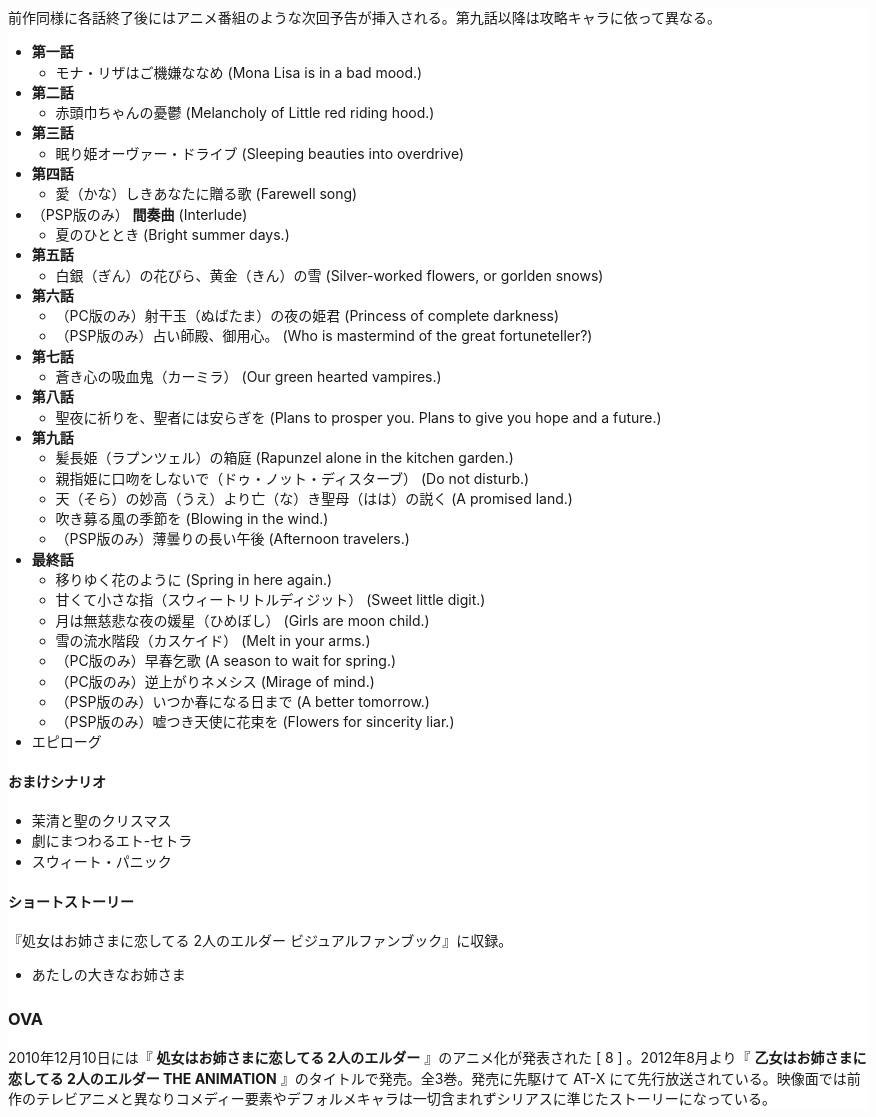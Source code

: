 前作同様に各話終了後にはアニメ番組のような次回予告が挿入される。第九話以降は攻略キャラに依って異なる。

  * **第一話**
    * モナ・リザはご機嫌ななめ (Mona Lisa is in a bad mood.) 
  * **第二話**
    * 赤頭巾ちゃんの憂鬱 (Melancholy of Little red riding hood.) 
  * **第三話**
    * 眠り姫オーヴァー・ドライブ (Sleeping beauties into overdrive) 
  * **第四話**
    * 愛（かな）しきあなたに贈る歌 (Farewell song) 
  * （PSP版のみ） **間奏曲** (Interlude) 
    * 夏のひととき (Bright summer days.) 
  * **第五話**
    * 白銀（ぎん）の花びら、黄金（きん）の雪 (Silver-worked flowers, or gorlden snows) 
  * **第六話**
    * （PC版のみ）射干玉（ぬばたま）の夜の姫君 (Princess of complete darkness) 
    * （PSP版のみ）占い師殿、御用心。 (Who is mastermind of the great fortuneteller?) 
  * **第七話**
    * 蒼き心の吸血鬼（カーミラ） (Our green hearted vampires.) 
  * **第八話**
    * 聖夜に祈りを、聖者には安らぎを (Plans to prosper you. Plans to give you hope and a future.) 
  * **第九話**
    * 髪長姫（ラプンツェル）の箱庭 (Rapunzel alone in the kitchen garden.) 
    * 親指姫に口吻をしないで（ドゥ・ノット・ディスターブ） (Do not disturb.) 
    * 天（そら）の妙高（うえ）より亡（な）き聖母（はは）の説く (A promised land.) 
    * 吹き募る風の季節を (Blowing in the wind.) 
    * （PSP版のみ）薄曇りの長い午後 (Afternoon travelers.) 
  * **最終話**
    * 移りゆく花のように (Spring in here again.) 
    * 甘くて小さな指（スウィートリトルディジット） (Sweet little digit.) 
    * 月は無慈悲な夜の媛星（ひめぼし） (Girls are moon child.) 
    * 雪の流水階段（カスケイド） (Melt in your arms.) 
    * （PC版のみ）早春乞歌 (A season to wait for spring.) 
    * （PC版のみ）逆上がりネメシス (Mirage of mind.) 
    * （PSP版のみ）いつか春になる日まで (A better tomorrow.) 
    * （PSP版のみ）嘘つき天使に花束を (Flowers for sincerity liar.) 
  * エピローグ 

####  おまけシナリオ

  * 茉清と聖のクリスマス 
  * 劇にまつわるエト-セトラ 
  * スウィート・パニック 

####  ショートストーリー

『処女はお姉さまに恋してる 2人のエルダー ビジュアルファンブック』に収録。

  * あたしの大きなお姉さま 

###  OVA

2010年12月10日には『 **処女はお姉さまに恋してる 2人のエルダー** 』のアニメ化が発表された  [  8  ]  。2012年8月より『
**乙女はお姉さまに恋してる 2人のエルダー THE ANIMATION** 』のタイトルで発売。全3巻。発売に先駆けて  AT-X
にて先行放送されている。映像面では前作のテレビアニメと異なりコメディー要素やデフォルメキャラは一切含まれずシリアスに準じたストーリーになっている。

